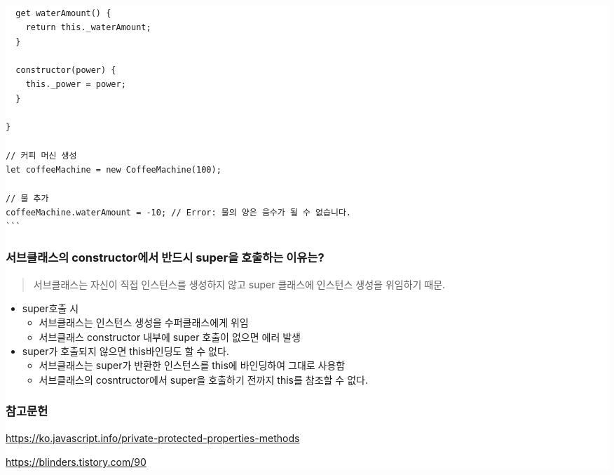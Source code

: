       get waterAmount() {
        return this._waterAmount;
      }
    
      constructor(power) {
        this._power = power;
      }
    
    }
    
    // 커피 머신 생성
    let coffeeMachine = new CoffeeMachine(100);
    
    // 물 추가
    coffeeMachine.waterAmount = -10; // Error: 물의 양은 음수가 될 수 없습니다.
    ```
    

### 서브클래스의 constructor에서 반드시 super을 호출하는 이유는?

> 서브클래스는 자신이 직접 인스턴스를 생성하지 않고 super 클래스에 인스턴스 생성을 위임하기 때문.
> 
- super호출 시
    - 서브클래스는 인스턴스 생성을 수퍼클래스에게 위임
    - 서브클래스 constructor 내부에 super 호출이 없으면 에러 발생
- super가 호출되지 않으면 this바인딩도 할 수 없다.
    - 서브클래스는 super가 반환한 인스턴스를 this에 바인딩하여 그대로 사용함
    - 서브클래스의 cosntructor에서 super을 호출하기 전까지 this를 참조할 수 없다.

### 참고문헌

https://ko.javascript.info/private-protected-properties-methods

https://blinders.tistory.com/90